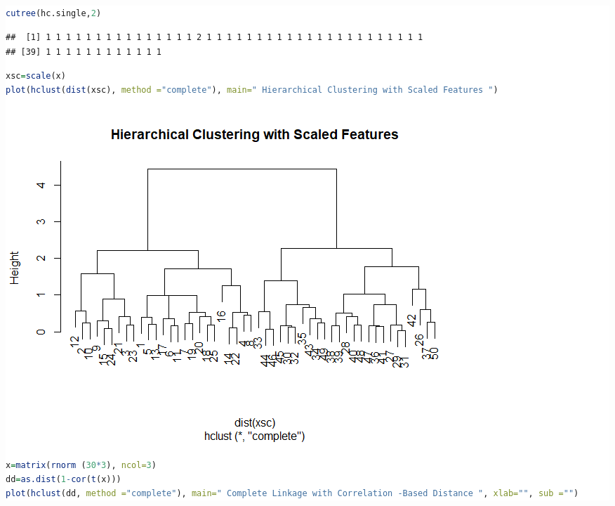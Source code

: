 ``` r
cutree(hc.single,2)
```

    ##  [1] 1 1 1 1 1 1 1 1 1 1 1 1 1 1 1 2 1 1 1 1 1 1 1 1 1 1 1 1 1 1 1 1 1 1 1 1 1 1
    ## [39] 1 1 1 1 1 1 1 1 1 1 1 1

``` r
xsc=scale(x)
plot(hclust(dist(xsc), method ="complete"), main=" Hierarchical Clustering with Scaled Features ")
```

![](ISLR_Chapter10_3_files/figure-gfm/unnamed-chunk-9-1.png)

``` r
x=matrix(rnorm (30*3), ncol=3)
dd=as.dist(1-cor(t(x)))
plot(hclust(dd, method ="complete"), main=" Complete Linkage with Correlation -Based Distance ", xlab="", sub ="")
```

